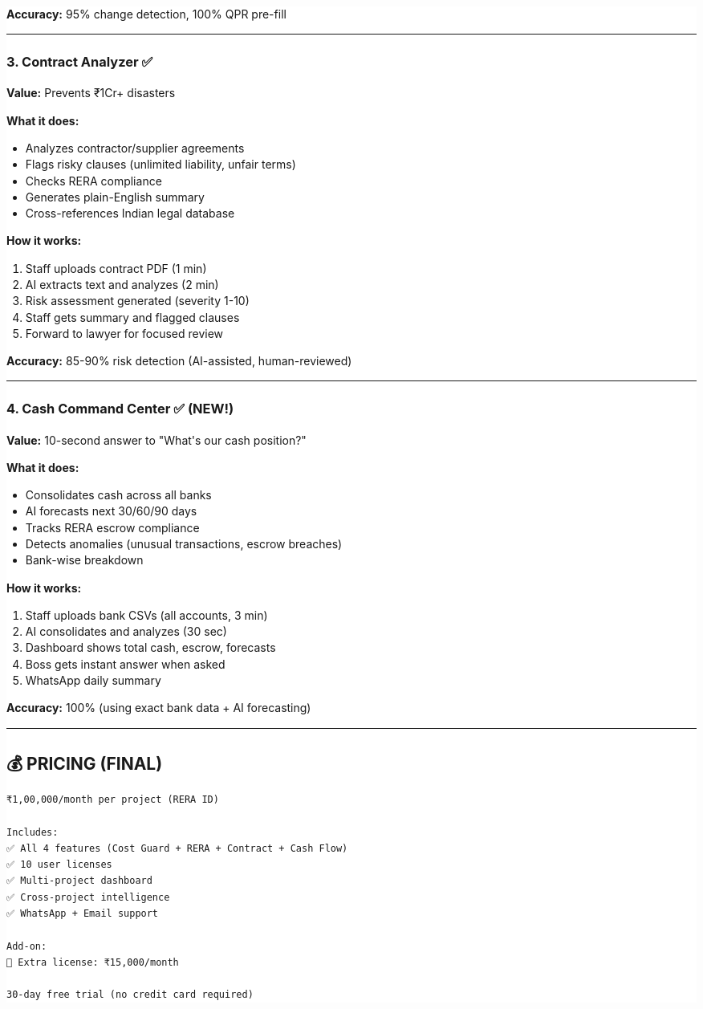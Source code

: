 **Accuracy:** 95% change detection, 100% QPR pre-fill

---

### **3. Contract Analyzer** ✅
**Value:** Prevents ₹1Cr+ disasters

**What it does:**
- Analyzes contractor/supplier agreements
- Flags risky clauses (unlimited liability, unfair terms)
- Checks RERA compliance
- Generates plain-English summary
- Cross-references Indian legal database

**How it works:**
1. Staff uploads contract PDF (1 min)
2. AI extracts text and analyzes (2 min)
3. Risk assessment generated (severity 1-10)
4. Staff gets summary and flagged clauses
5. Forward to lawyer for focused review

**Accuracy:** 85-90% risk detection (AI-assisted, human-reviewed)

---

### **4. Cash Command Center** ✅ (NEW!)
**Value:** 10-second answer to "What's our cash position?"

**What it does:**
- Consolidates cash across all banks
- AI forecasts next 30/60/90 days
- Tracks RERA escrow compliance
- Detects anomalies (unusual transactions, escrow breaches)
- Bank-wise breakdown

**How it works:**
1. Staff uploads bank CSVs (all accounts, 3 min)
2. AI consolidates and analyzes (30 sec)
3. Dashboard shows total cash, escrow, forecasts
4. Boss gets instant answer when asked
5. WhatsApp daily summary

**Accuracy:** 100% (using exact bank data + AI forecasting)

---

## 💰 PRICING (FINAL)

```
₹1,00,000/month per project (RERA ID)

Includes:
✅ All 4 features (Cost Guard + RERA + Contract + Cash Flow)
✅ 10 user licenses
✅ Multi-project dashboard
✅ Cross-project intelligence
✅ WhatsApp + Email support

Add-on:
👤 Extra license: ₹15,000/month

30-day free trial (no credit card required)
```
